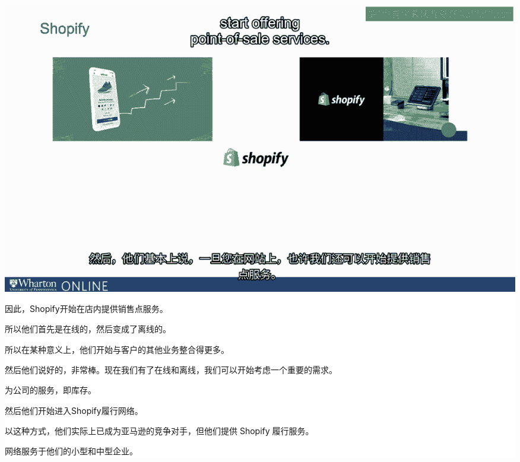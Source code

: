 ![](img/89beca2c7572e13147c648a4b20a5b6b_21.png)

因此，Shopify开始在店内提供销售点服务。

所以他们首先是在线的，然后变成了离线的。

所以在某种意义上，他们开始与客户的其他业务整合得更多。

然后他们说好的，非常棒。现在我们有了在线和离线，我们可以开始考虑一个重要的需求。

为公司的服务，即库存。

然后他们开始进入Shopify履行网络。

以这种方式，他们实际上已成为亚马逊的竞争对手，但他们提供 Shopify 履行服务。

网络服务于他们的小型和中型企业。
